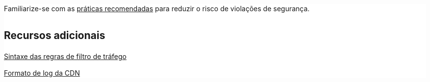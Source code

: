 Familiarize-se com as [práticas recomendadas](./best-practices.md) para reduzir o risco de violações de segurança.

## Recursos adicionais

[Sintaxe das regras de filtro de tráfego](https://experienceleague.adobe.com/docs/experience-manager-cloud-service/content/security/traffic-filter-rules-including-waf.html?lang=pt-BR#rules-syntax)

[Formato de log da CDN](https://experienceleague.adobe.com/docs/experience-manager-cloud-service/content/security/traffic-filter-rules-including-waf.html?lang=pt-BR#cdn-log-format)

